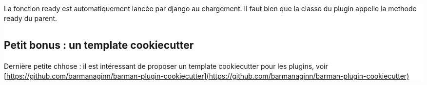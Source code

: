 La fonction ready est automatiquement lancée par django au chargement. Il faut bien que la classe du plugin appelle la methode ready du parent.

## Petit bonus : un template cookiecutter

Dernière petite chhose : il est intéressant de proposer un template cookiecutter pour les plugins, voir [https://github.com/barmanaginn/barman-plugin-cookiecutter](https://github.com/barmanaginn/barman-plugin-cookiecutter)